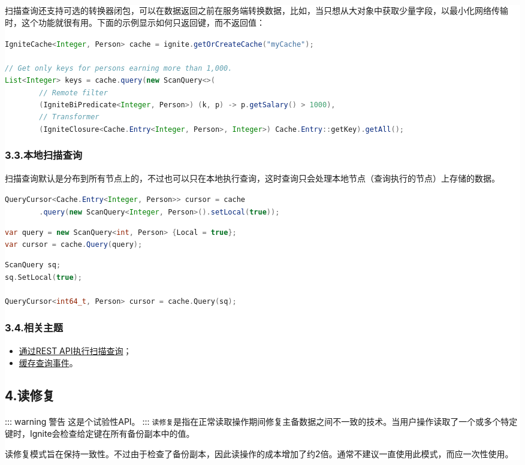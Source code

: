 扫描查询还支持可选的转换器闭包，可以在数据返回之前在服务端转换数据，比如，当只想从大对象中获取少量字段，以最小化网络传输时，这个功能就很有用。下面的示例显示如何只返回键，而不返回值：

```java
IgniteCache<Integer, Person> cache = ignite.getOrCreateCache("myCache");

// Get only keys for persons earning more than 1,000.
List<Integer> keys = cache.query(new ScanQuery<>(
        // Remote filter
        (IgniteBiPredicate<Integer, Person>) (k, p) -> p.getSalary() > 1000),
        // Transformer
        (IgniteClosure<Cache.Entry<Integer, Person>, Integer>) Cache.Entry::getKey).getAll();
```
### 3.3.本地扫描查询
扫描查询默认是分布到所有节点上的，不过也可以只在本地执行查询，这时查询只会处理本地节点（查询执行的节点）上存储的数据。

<Tabs>
<Tab title="Java">

```java
QueryCursor<Cache.Entry<Integer, Person>> cursor = cache
        .query(new ScanQuery<Integer, Person>().setLocal(true));
```
</Tab>

<Tab title="C#/.NET">

```csharp
var query = new ScanQuery<int, Person> {Local = true};
var cursor = cache.Query(query);
```
</Tab>

<Tab title="C++">

```cpp
ScanQuery sq;
sq.SetLocal(true);

QueryCursor<int64_t, Person> cursor = cache.Query(sq);
```
</Tab>
</Tabs>

### 3.4.相关主题

 - [通过REST API执行扫描查询](/doc/java/RESTAPI.md#_4-38-qryscanexe)；
 - [缓存查询事件](/doc/java/WorkingwithEvents.md#_2-5-缓存查询事件)。

## 4.读修复
::: warning 警告
这是个试验性API。
:::
`读修复`是指在正常读取操作期间修复主备数据之间不一致的技术。当用户操作读取了一个或多个特定键时，Ignite会检查给定键在所有备份副本中的值。

读修复模式旨在保持一致性。不过由于检查了备份副本，因此读操作的成本增加了约2倍。通常不建议一直使用此模式，而应一次性使用。
